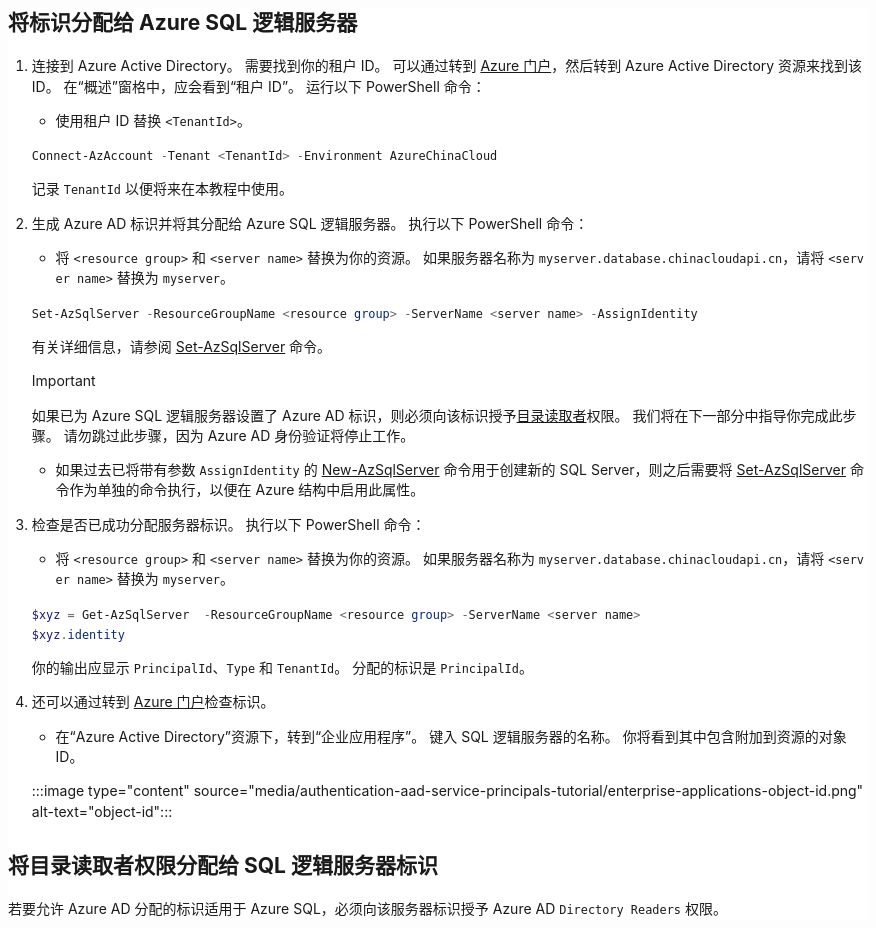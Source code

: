 ## <a name="assign-an-identity-to-the-azure-sql-logical-server"></a>将标识分配给 Azure SQL 逻辑服务器

1. 连接到 Azure Active Directory。 需要找到你的租户 ID。 可以通过转到 [Azure 门户](https://portal.azure.cn)，然后转到 Azure Active Directory 资源来找到该 ID。 在“概述”窗格中，应会看到“租户 ID”。 运行以下 PowerShell 命令：

    - 使用租户 ID 替换 `<TenantId>`。

    ```powershell
    Connect-AzAccount -Tenant <TenantId> -Environment AzureChinaCloud
    ```

    记录 `TenantId` 以便将来在本教程中使用。

1. 生成 Azure AD 标识并将其分配给 Azure SQL 逻辑服务器。 执行以下 PowerShell 命令：

    - 将 `<resource group>` 和 `<server name>` 替换为你的资源。 如果服务器名称为 `myserver.database.chinacloudapi.cn`，请将 `<server name>` 替换为 `myserver`。

    ```powershell
    Set-AzSqlServer -ResourceGroupName <resource group> -ServerName <server name> -AssignIdentity
    ```

    有关详细信息，请参阅 [Set-AzSqlServer](https://docs.microsoft.com/powershell/module/az.sql/set-azsqlserver) 命令。

    > [!IMPORTANT]
    > 如果已为 Azure SQL 逻辑服务器设置了 Azure AD 标识，则必须向该标识授予[目录读取者](../../active-directory/roles/permissions-reference.md#directory-readers)权限。 我们将在下一部分中指导你完成此步骤。 请勿跳过此步骤，因为 Azure AD 身份验证将停止工作。

    - 如果过去已将带有参数 `AssignIdentity` 的 [New-AzSqlServer](https://docs.microsoft.com/powershell/module/az.sql/new-azsqlserver) 命令用于创建新的 SQL Server，则之后需要将 [Set-AzSqlServer](https://docs.microsoft.com/powershell/module/az.sql/set-azsqlserver) 命令作为单独的命令执行，以便在 Azure 结构中启用此属性。

1. 检查是否已成功分配服务器标识。 执行以下 PowerShell 命令：

    - 将 `<resource group>` 和 `<server name>` 替换为你的资源。 如果服务器名称为 `myserver.database.chinacloudapi.cn`，请将 `<server name>` 替换为 `myserver`。
    
    ```powershell
    $xyz = Get-AzSqlServer  -ResourceGroupName <resource group> -ServerName <server name>
    $xyz.identity
    ```

    你的输出应显示 `PrincipalId`、`Type` 和 `TenantId`。 分配的标识是 `PrincipalId`。

1. 还可以通过转到 [Azure 门户](https://portal.azure.cn)检查标识。

    - 在“Azure Active Directory”资源下，转到“企业应用程序”。 键入 SQL 逻辑服务器的名称。 你将看到其中包含附加到资源的对象 ID。
    
    :::image type="content" source="media/authentication-aad-service-principals-tutorial/enterprise-applications-object-id.png" alt-text="object-id":::

## <a name="assign-directory-readers-permission-to-the-sql-logical-server-identity"></a>将目录读取者权限分配给 SQL 逻辑服务器标识

若要允许 Azure AD 分配的标识适用于 Azure SQL，必须向该服务器标识授予 Azure AD `Directory Readers` 权限。
